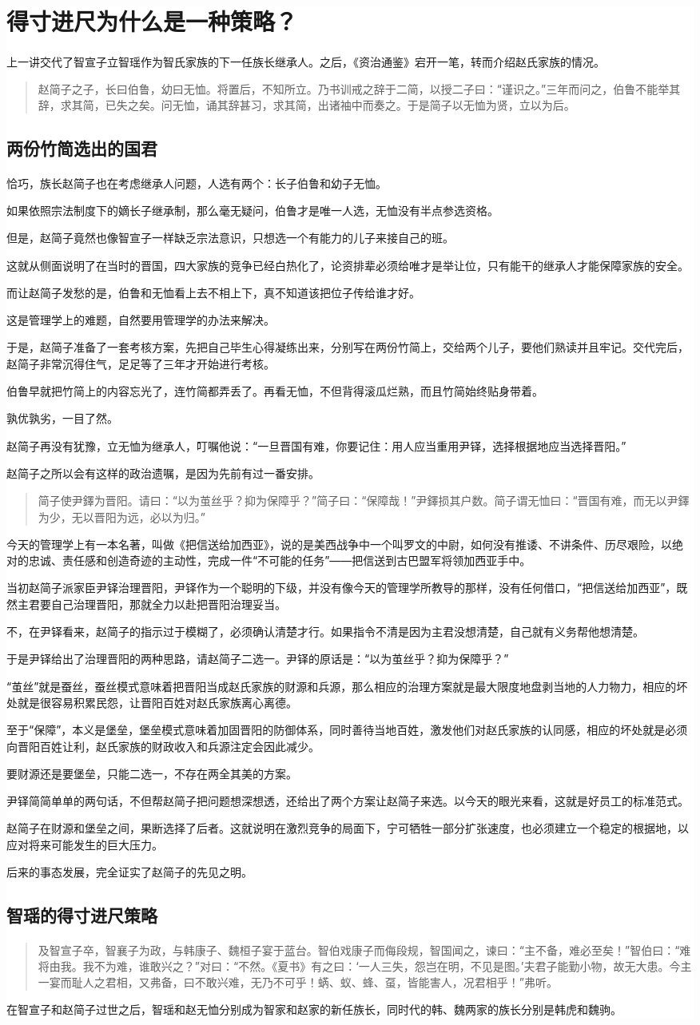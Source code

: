 # 得寸进尺为什么是一种策略？

上一讲交代了智宣子立智瑶作为智氏家族的下一任族长继承人。之后，《资治通鉴》宕开一笔，转而介绍赵氏家族的情况。

> 赵简子之子，长曰伯鲁，幼曰无恤。将置后，不知所立。乃书训戒之辞于二简，以授二子曰：“谨识之。”三年而问之，伯鲁不能举其辞，求其简，已失之矣。问无恤，诵其辞甚习，求其简，出诸袖中而奏之。于是简子以无恤为贤，立以为后。

## 两份竹简选出的国君

恰巧，族长赵简子也在考虑继承人问题，人选有两个：长子伯鲁和幼子无恤。

如果依照宗法制度下的嫡长子继承制，那么毫无疑问，伯鲁才是唯一人选，无恤没有半点参选资格。

但是，赵简子竟然也像智宣子一样缺乏宗法意识，只想选一个有能力的儿子来接自己的班。

这就从侧面说明了在当时的晋国，四大家族的竞争已经白热化了，论资排辈必须给唯才是举让位，只有能干的继承人才能保障家族的安全。

而让赵简子发愁的是，伯鲁和无恤看上去不相上下，真不知道该把位子传给谁才好。

这是管理学上的难题，自然要用管理学的办法来解决。

于是，赵简子准备了一套考核方案，先把自己毕生心得凝练出来，分别写在两份竹简上，交给两个儿子，要他们熟读并且牢记。交代完后，赵简子非常沉得住气，足足等了三年才开始进行考核。

伯鲁早就把竹简上的内容忘光了，连竹简都弄丢了。再看无恤，不但背得滚瓜烂熟，而且竹简始终贴身带着。

孰优孰劣，一目了然。

赵简子再没有犹豫，立无恤为继承人，叮嘱他说：“一旦晋国有难，你要记住：用人应当重用尹铎，选择根据地应当选择晋阳。”

赵简子之所以会有这样的政治遗嘱，是因为先前有过一番安排。

> 简子使尹鐸为晋阳。请曰：“以为茧丝乎？抑为保障乎？”简子曰：“保障哉！”尹鐸损其户数。简子谓无恤曰：“晋国有难，而无以尹鐸为少，无以晋阳为远，必以为归。”

今天的管理学上有一本名著，叫做《把信送给加西亚》，说的是美西战争中一个叫罗文的中尉，如何没有推诿、不讲条件、历尽艰险，以绝对的忠诚、责任感和创造奇迹的主动性，完成一件“不可能的任务”——把信送到古巴盟军将领加西亚手中。

当初赵简子派家臣尹铎治理晋阳，尹铎作为一个聪明的下级，并没有像今天的管理学所教导的那样，没有任何借口，“把信送给加西亚”，既然主君要自己治理晋阳，那就全力以赴把晋阳治理妥当。

不，在尹铎看来，赵简子的指示过于模糊了，必须确认清楚才行。如果指令不清是因为主君没想清楚，自己就有义务帮他想清楚。

于是尹铎给出了治理晋阳的两种思路，请赵简子二选一。尹铎的原话是：“以为茧丝乎？抑为保障乎？”

“茧丝”就是蚕丝，蚕丝模式意味着把晋阳当成赵氏家族的财源和兵源，那么相应的治理方案就是最大限度地盘剥当地的人力物力，相应的坏处就是很容易积累民怨，让晋阳百姓对赵氏家族离心离德。

至于“保障”，本义是堡垒，堡垒模式意味着加固晋阳的防御体系，同时善待当地百姓，激发他们对赵氏家族的认同感，相应的坏处就是必须向晋阳百姓让利，赵氏家族的财政收入和兵源注定会因此减少。

要财源还是要堡垒，只能二选一，不存在两全其美的方案。

尹铎简简单单的两句话，不但帮赵简子把问题想深想透，还给出了两个方案让赵简子来选。以今天的眼光来看，这就是好员工的标准范式。

赵简子在财源和堡垒之间，果断选择了后者。这就说明在激烈竞争的局面下，宁可牺牲一部分扩张速度，也必须建立一个稳定的根据地，以应对将来可能发生的巨大压力。

后来的事态发展，完全证实了赵简子的先见之明。

## 智瑶的得寸进尺策略

> 及智宣子卒，智襄子为政，与韩康子、魏桓子宴于蓝台。智伯戏康子而侮段规，智国闻之，谏曰：“主不备，难必至矣！”智伯曰：“难将由我。我不为难，谁敢兴之？”对曰：“不然。《夏书》有之曰：‘一人三失，怨岂在明，不见是图。’夫君子能勤小物，故无大患。今主一宴而耻人之君相，又弗备，曰不敢兴难，无乃不可乎！蜹、蚁、蜂、虿，皆能害人，况君相乎！”弗听。

在智宣子和赵简子过世之后，智瑶和赵无恤分别成为智家和赵家的新任族长，同时代的韩、魏两家的族长分别是韩虎和魏驹。
